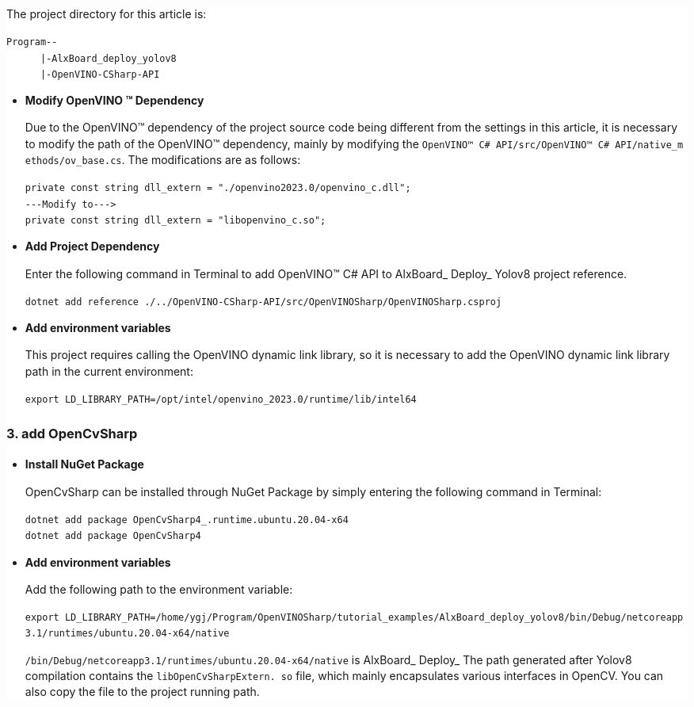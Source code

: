   The project directory for this article is:

  ```
  Program--
  		|-AlxBoard_deploy_yolov8
  		|-OpenVINO-CSharp-API
  ```

- **Modify OpenVINO ™ Dependency**

  Due to the OpenVINO™ dependency of the project source code being different from the settings in this article, it is necessary to modify the path of the OpenVINO™ dependency, mainly by modifying the ``OpenVINO™ C# API/src/OpenVINO™ C# API/native_methods/ov_base.cs``. The modifications are as follows:

  ```
  private const string dll_extern = "./openvino2023.0/openvino_c.dll";
  ---Modify to--->
  private const string dll_extern = "libopenvino_c.so";
  ```

- **Add Project Dependency**

  Enter the following command in Terminal to add OpenVINO™ C# API to AlxBoard_ Deploy_ Yolov8 project reference.

  ```
  dotnet add reference ./../OpenVINO-CSharp-API/src/OpenVINOSharp/OpenVINOSharp.csproj
  ```

- **Add environment variables**

  This project requires calling the OpenVINO dynamic link library, so it is necessary to add the OpenVINO dynamic link library path in the current environment:

  ```
  export LD_LIBRARY_PATH=/opt/intel/openvino_2023.0/runtime/lib/intel64
  ```

### 3. add OpenCvSharp

- **Install NuGet Package**

  OpenCvSharp can be installed through NuGet Package by simply entering the following command in Terminal:

  ```
  dotnet add package OpenCvSharp4_.runtime.ubuntu.20.04-x64
  dotnet add package OpenCvSharp4
  ```

- **Add environment variables**

  Add the following path to the environment variable:

  ```shell
  export LD_LIBRARY_PATH=/home/ygj/Program/OpenVINOSharp/tutorial_examples/AlxBoard_deploy_yolov8/bin/Debug/netcoreapp3.1/runtimes/ubuntu.20.04-x64/native
  ```

  ``/bin/Debug/netcoreapp3.1/runtimes/ubuntu.20.04-x64/native`` is AlxBoard_ Deploy_ The path generated after Yolov8 compilation contains the ``libOpenCvSharpExtern. so`` file, which mainly encapsulates various interfaces in OpenCV. You can also copy the file to the project running path. 
